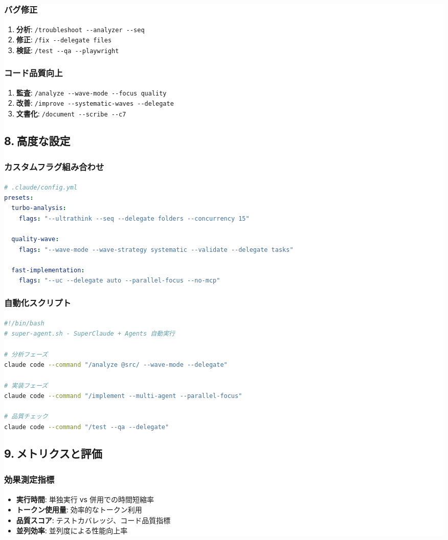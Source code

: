 ### バグ修正
1. **分析**: `/troubleshoot --analyzer --seq`
2. **修正**: `/fix --delegate files`
3. **検証**: `/test --qa --playwright`

### コード品質向上
1. **監査**: `/analyze --wave-mode --focus quality`
2. **改善**: `/improve --systematic-waves --delegate`
3. **文書化**: `/document --scribe --c7`

## 8. 高度な設定

### カスタムフラグ組み合わせ
```yaml
# .claude/config.yml
presets:
  turbo-analysis:
    flags: "--ultrathink --seq --delegate folders --concurrency 15"
  
  quality-wave:
    flags: "--wave-mode --wave-strategy systematic --validate --delegate tasks"
  
  fast-implementation:
    flags: "--uc --delegate auto --parallel-focus --no-mcp"
```

### 自動化スクリプト
```bash
#!/bin/bash
# super-agent.sh - SuperClaude + Agents 自動実行

# 分析フェーズ
claude code --command "/analyze @src/ --wave-mode --delegate"

# 実装フェーズ
claude code --command "/implement --multi-agent --parallel-focus"

# 品質チェック
claude code --command "/test --qa --delegate"
```

## 9. メトリクスと評価

### 効果測定指標
- **実行時間**: 単独実行 vs 併用での時間短縮率
- **トークン使用量**: 効率的なトークン利用
- **品質スコア**: テストカバレッジ、コード品質指標
- **並列効率**: 並列度による性能向上率
